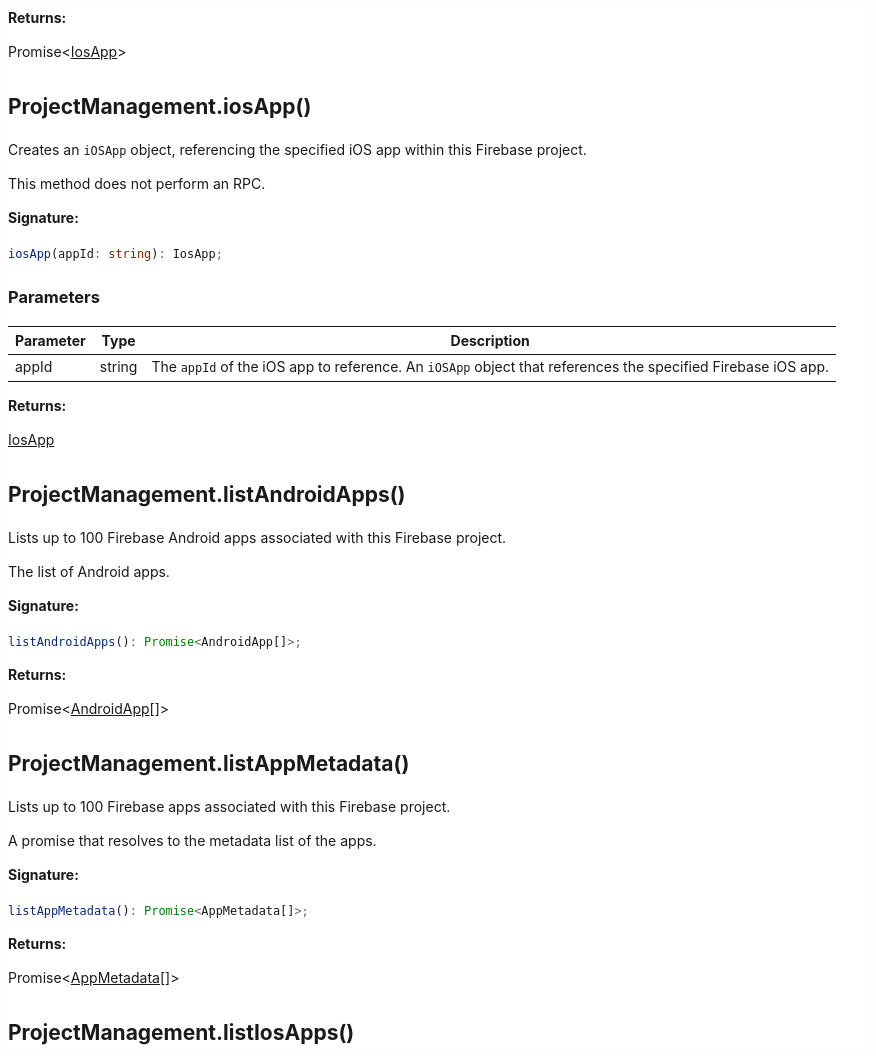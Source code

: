 <b>Returns:</b>

Promise&lt;[IosApp](./firebase-admin.project-management.iosapp.md#iosapp_class)&gt;

## ProjectManagement.iosApp()

Creates an `iOSApp` object, referencing the specified iOS app within this Firebase project.

This method does not perform an RPC.

<b>Signature:</b>

```typescript
iosApp(appId: string): IosApp;
```

### Parameters

|  Parameter | Type | Description |
|  --- | --- | --- |
|  appId | string | The <code>appId</code> of the iOS app to reference. An <code>iOSApp</code> object that references the specified Firebase iOS app. |

<b>Returns:</b>

[IosApp](./firebase-admin.project-management.iosapp.md#iosapp_class)

## ProjectManagement.listAndroidApps()

Lists up to 100 Firebase Android apps associated with this Firebase project.

 The list of Android apps.

<b>Signature:</b>

```typescript
listAndroidApps(): Promise<AndroidApp[]>;
```
<b>Returns:</b>

Promise&lt;[AndroidApp](./firebase-admin.project-management.androidapp.md#androidapp_class)\[\]&gt;

## ProjectManagement.listAppMetadata()

Lists up to 100 Firebase apps associated with this Firebase project.

 A promise that resolves to the metadata list of the apps.

<b>Signature:</b>

```typescript
listAppMetadata(): Promise<AppMetadata[]>;
```
<b>Returns:</b>

Promise&lt;[AppMetadata](./firebase-admin.project-management.appmetadata.md#appmetadata_interface)\[\]&gt;

## ProjectManagement.listIosApps()
